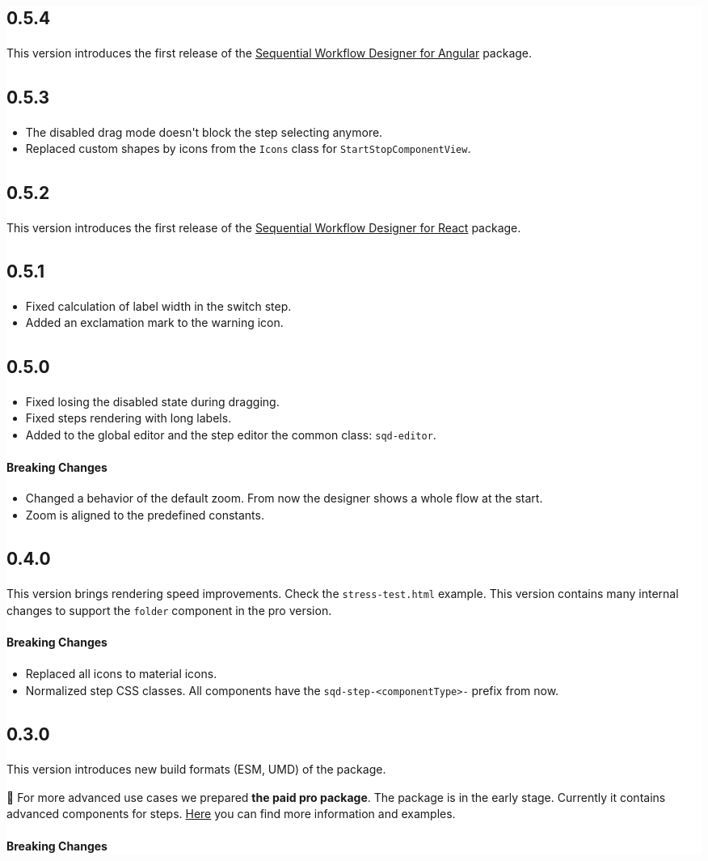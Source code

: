 ## 0.5.4

This version introduces the first release of the [Sequential Workflow Designer for Angular](./angular/designer/) package.

## 0.5.3

* The disabled drag mode doesn't block the step selecting anymore.
* Replaced custom shapes by icons from the `Icons` class for `StartStopComponentView`.

## 0.5.2

This version introduces the first release of the [Sequential Workflow Designer for React](./react/) package.

## 0.5.1

* Fixed calculation of label width in the switch step.
* Added an exclamation mark to the warning icon.

## 0.5.0

* Fixed losing the disabled state during dragging.
* Fixed steps rendering with long labels.
* Added to the global editor and the step editor the common class: `sqd-editor`.

#### Breaking Changes

* Changed a behavior of the default zoom. From now the designer shows a whole flow at the start.
* Zoom is aligned to the predefined constants.

## 0.4.0

This version brings rendering speed improvements. Check the `stress-test.html` example. This version contains many internal changes to support the `folder` component in the pro version.

#### Breaking Changes

* Replaced all icons to material icons.
* Normalized step CSS classes. All components have the `sqd-step-<componentType>-` prefix from now.

## 0.3.0

This version introduces new build formats (ESM, UMD) of the package.

🤩 For more advanced use cases we prepared **the paid pro package**. The package is in the early stage. Currently it contains advanced components for steps. [Here](https://github.com/nocode-js/sequential-workflow-designer-pro-demo) you can find more information and examples.

#### Breaking Changes
